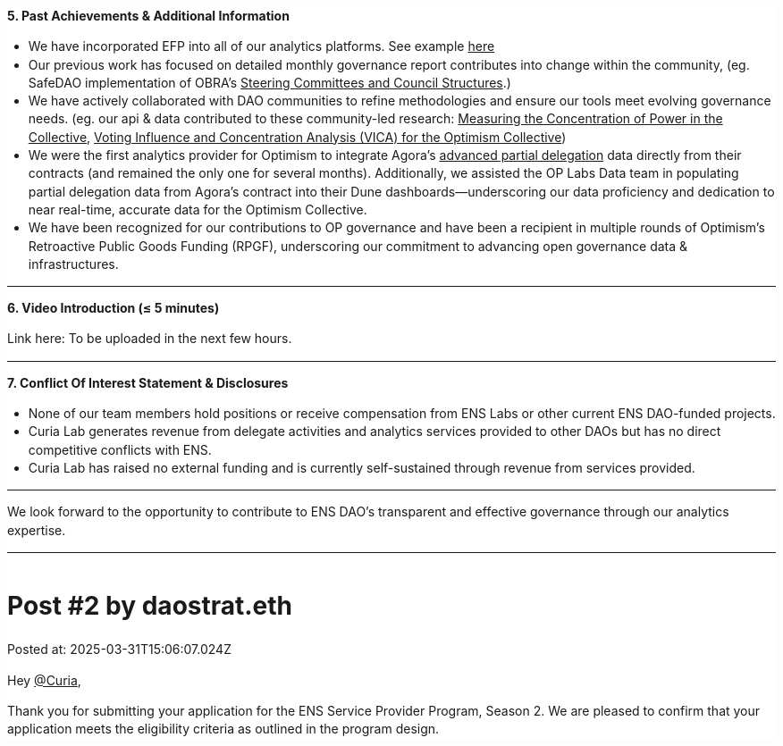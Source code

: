
**5. Past Achievements & Additional Information**

* We have incorporated EFP into all of our analytics platforms. See example [here](https://arbitrum.curiahub.xyz/delegate/delegate.l2beat.eth)
* Our previous work has focused on detailed monthly governance report contributes into change within the community, (eg. SafeDAO implementation of OBRA’s [Steering Committees and Council Structures](https://forum.safe.global/t/discussion-introducing-steering-committees-and-council-structures/5718).)
* We have actively collaborated with DAO communities to refine methodologies and ensure our tools meet evolving governance needs. (eg. our api & data contributed to these community-led research: [Measuring the Concentration of Power in the Collective](https://gov.optimism.io/t/measuring-the-concentration-of-power-in-the-collective/8956), [Voting Influence and Concentration Analysis (VICA) for the Optimism Collective](https://github.com/BilalBAI/op-vica))
* We were the first analytics provider for Optimism to integrate Agora’s [advanced partial delegation](https://github.com/voteagora/ERC20VotesPartialDelegationUpgradeable) data directly from their contracts (and remained the only one for several months). Additionally, we assisted the OP Labs Data team in populating partial delegation data from Agora’s contract into their Dune dashboards—underscoring our data proficiency and dedication to near real-time, accurate data for the Optimism Collective.
* We have been recognized for our contributions to OP governance and have been a recipient in multiple rounds of Optimism’s Retroactive Public Goods Funding (RPGF), underscoring our commitment to advancing open governance data & infrastructures.

---

**6. Video Introduction (≤ 5 minutes)**

Link here: To be uploaded in the next few hours.

---

**7. Conflict Of Interest Statement & Disclosures**

* None of our team members hold positions or receive compensation from ENS Labs or other current ENS DAO-funded projects.
* Curia Lab generates revenue from delegate activities and analytics services provided to other DAOs but has no direct competitive conflicts with ENS.
* Curia Lab has raised no external funding and is currently self-sustained through revenue from services provided.

---

We look forward to the opportunity to contribute to ENS DAO’s transparent and effective governance through our analytics expertise.

---

# Post #2 by daostrat.eth
Posted at: 2025-03-31T15:06:07.024Z

Hey [@Curia](/u/curia),

Thank you for submitting your application for the ENS Service Provider Program, Season 2. We are pleased to confirm that your application meets the eligibility criteria as outlined in the program design.
